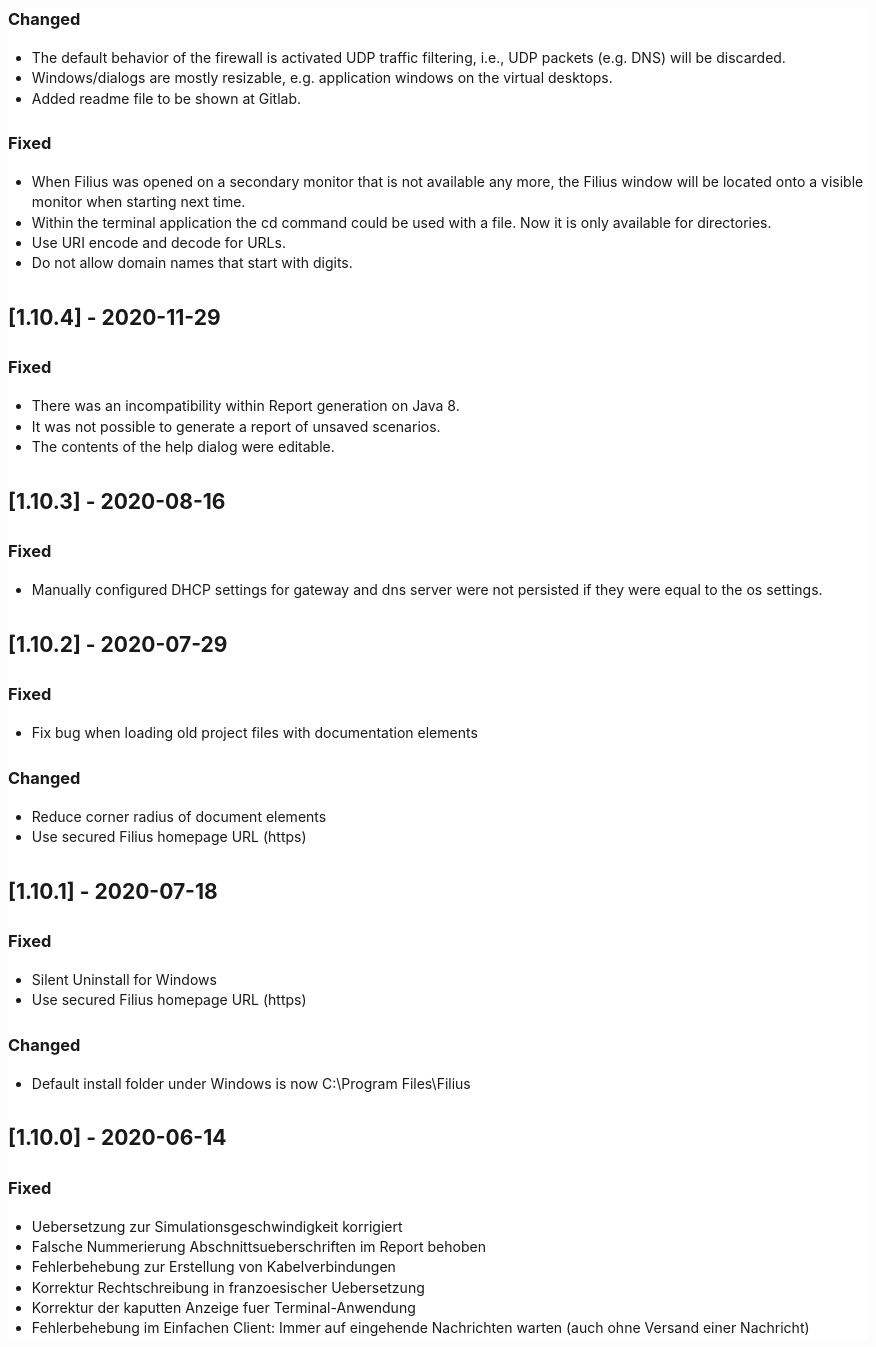 ### Changed
 * The default behavior of the firewall is activated UDP traffic filtering, i.e., UDP packets (e.g. DNS) will be discarded.
 * Windows/dialogs are mostly resizable, e.g. application windows on the virtual desktops.
 * Added readme file to be shown at Gitlab.
 
### Fixed
 * When Filius was opened on a secondary monitor that is not available any more, the Filius window will be located onto a visible monitor when starting next time.
 * Within the terminal application the cd command could be used with a file. Now it is only available for directories.
 * Use URI encode and decode for URLs.
 * Do not allow domain names that start with digits.

## [1.10.4] - 2020-11-29
### Fixed
* There was an incompatibility within Report generation on Java 8.
* It was not possible to generate a report of unsaved scenarios.
* The contents of the help dialog were editable.

## [1.10.3] - 2020-08-16
### Fixed
* Manually configured DHCP settings for gateway and dns server were not persisted if they were equal to the os settings.

## [1.10.2] - 2020-07-29
### Fixed
 * Fix bug when loading old project files with documentation elements

### Changed
 * Reduce corner radius of document elements
 * Use secured Filius homepage URL (https)

## [1.10.1] - 2020-07-18
### Fixed
 * Silent Uninstall for Windows
 * Use secured Filius homepage URL (https)

### Changed
 * Default install folder under Windows is now C:\Program Files\Filius

## [1.10.0] - 2020-06-14
### Fixed
 * Uebersetzung zur Simulationsgeschwindigkeit korrigiert
 * Falsche Nummerierung Abschnittsueberschriften im Report behoben
 * Fehlerbehebung zur Erstellung von Kabelverbindungen
 * Korrektur Rechtschreibung in franzoesischer Uebersetzung
 * Korrektur der kaputten Anzeige fuer Terminal-Anwendung
 * Fehlerbehebung im Einfachen Client: Immer auf eingehende Nachrichten warten (auch ohne Versand einer Nachricht)

